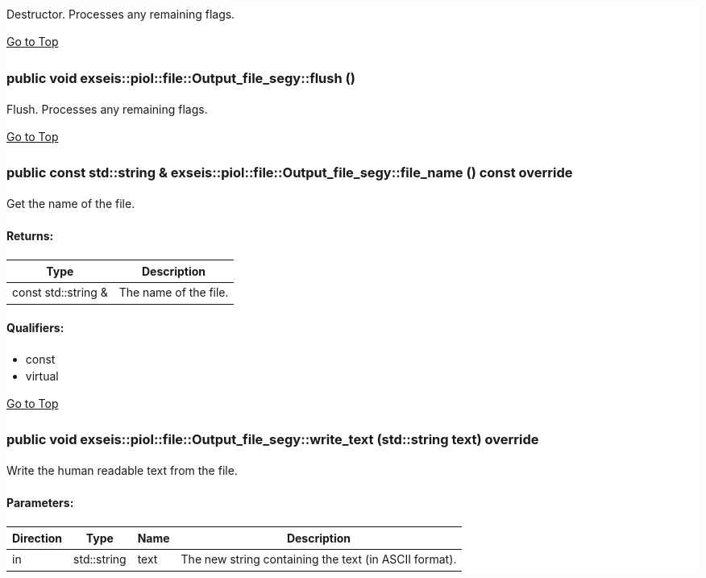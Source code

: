 Destructor. Processes any remaining flags. 








[Go to Top](#exseis-piol-file-Output_file_segy)

### <a name='exseis-piol-file-Output_file_segy-flush' /> public void exseis::piol::file::Output_file_segy::flush ()

Flush. Processes any remaining flags. 








[Go to Top](#exseis-piol-file-Output_file_segy)

### <a name='exseis-piol-file-Output_file_segy-file_name' /> public const std::string & exseis::piol::file::Output_file_segy::file_name () const override

Get the name of the file. 




#### Returns: 
| Type | Description | 
| ---- | ---- |
| const std::string & | The name of the file.  |












#### Qualifiers: 
* const
* virtual


[Go to Top](#exseis-piol-file-Output_file_segy)

### <a name='exseis-piol-file-Output_file_segy-write_text' /> public void exseis::piol::file::Output_file_segy::write_text (std::string text) override

Write the human readable text from the file. 




#### Parameters: 
| Direction | Type | Name | Description | 
| ---- | ---- | ---- | ---- |
| in | std::string | text | The new string containing the text (in ASCII format).  |
